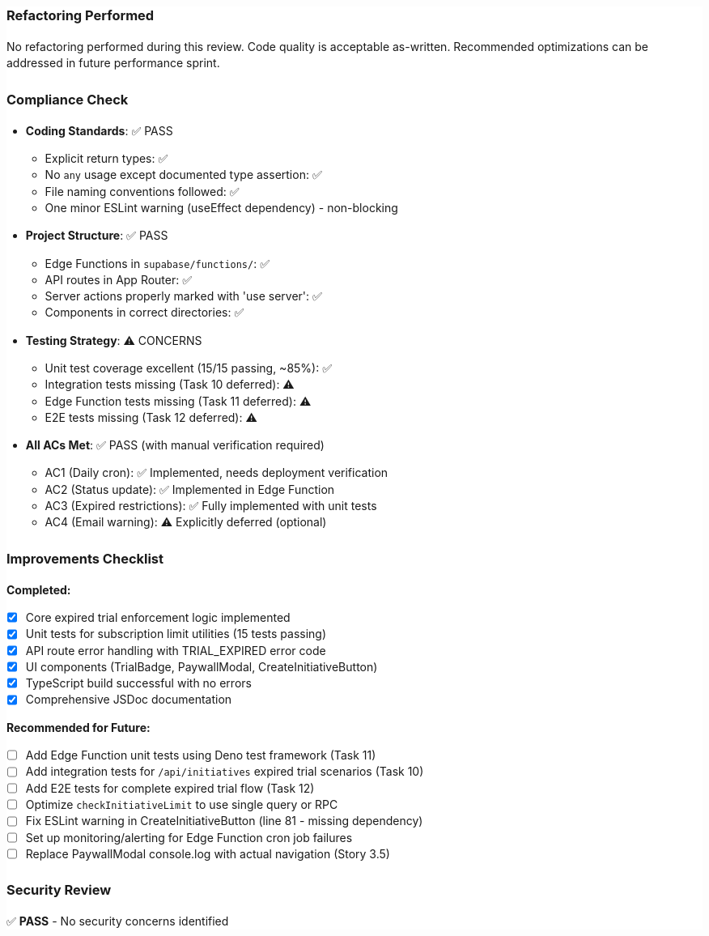 ### Refactoring Performed

No refactoring performed during this review. Code quality is acceptable as-written. Recommended optimizations can be addressed in future performance sprint.

### Compliance Check

- **Coding Standards**: ✅ PASS
  - Explicit return types: ✅
  - No `any` usage except documented type assertion: ✅
  - File naming conventions followed: ✅
  - One minor ESLint warning (useEffect dependency) - non-blocking

- **Project Structure**: ✅ PASS
  - Edge Functions in `supabase/functions/`: ✅
  - API routes in App Router: ✅
  - Server actions properly marked with 'use server': ✅
  - Components in correct directories: ✅

- **Testing Strategy**: ⚠️ CONCERNS
  - Unit test coverage excellent (15/15 passing, ~85%): ✅
  - Integration tests missing (Task 10 deferred): ⚠️
  - Edge Function tests missing (Task 11 deferred): ⚠️
  - E2E tests missing (Task 12 deferred): ⚠️

- **All ACs Met**: ✅ PASS (with manual verification required)
  - AC1 (Daily cron): ✅ Implemented, needs deployment verification
  - AC2 (Status update): ✅ Implemented in Edge Function
  - AC3 (Expired restrictions): ✅ Fully implemented with unit tests
  - AC4 (Email warning): ⚠️ Explicitly deferred (optional)

### Improvements Checklist

**Completed:**
- [x] Core expired trial enforcement logic implemented
- [x] Unit tests for subscription limit utilities (15 tests passing)
- [x] API route error handling with TRIAL_EXPIRED error code
- [x] UI components (TrialBadge, PaywallModal, CreateInitiativeButton)
- [x] TypeScript build successful with no errors
- [x] Comprehensive JSDoc documentation

**Recommended for Future:**
- [ ] Add Edge Function unit tests using Deno test framework (Task 11)
- [ ] Add integration tests for `/api/initiatives` expired trial scenarios (Task 10)
- [ ] Add E2E tests for complete expired trial flow (Task 12)
- [ ] Optimize `checkInitiativeLimit` to use single query or RPC
- [ ] Fix ESLint warning in CreateInitiativeButton (line 81 - missing dependency)
- [ ] Set up monitoring/alerting for Edge Function cron job failures
- [ ] Replace PaywallModal console.log with actual navigation (Story 3.5)

### Security Review

✅ **PASS** - No security concerns identified
